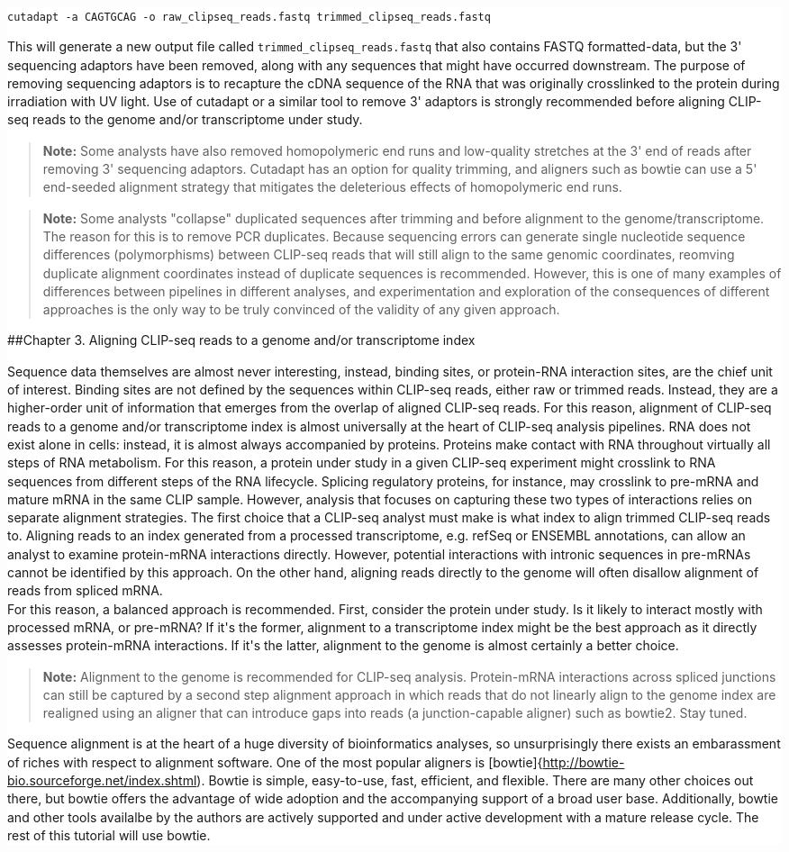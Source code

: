     cutadapt -a CAGTGCAG -o raw_clipseq_reads.fastq trimmed_clipseq_reads.fastq

This will generate a new output file called `trimmed_clipseq_reads.fastq` that also contains FASTQ formatted-data, but the 3' sequencing adaptors have been removed, along with any sequences that might have occurred downstream.
The purpose of removing sequencing adaptors is to recapture the cDNA sequence of the RNA that was originally crosslinked to the protein during irradiation with UV light.  Use of cutadapt or a similar tool to remove 3' adaptors is strongly recommended before aligning CLIP-seq reads to the genome and/or transcriptome under study.

>**Note:** Some analysts have also removed homopolymeric end runs and low-quality stretches at the 3' end of reads after removing 3' sequencing adaptors.  Cutadapt has an option for quality trimming, and aligners such as bowtie can use a 5' end-seeded alignment strategy that mitigates the deleterious effects of homopolymeric end runs. 

>**Note:** Some analysts "collapse" duplicated sequences after trimming and before alignment to the genome/transcriptome. The reason for this is to remove PCR duplicates.  Because sequencing errors can generate single nucleotide sequence differences (polymorphisms) between CLIP-seq reads that will still align to the same genomic coordinates, reomving duplicate alignment coordinates instead of duplicate sequences is recommended.  However, this is one of many examples of differences between pipelines in different analyses, and experimentation and exploration of the consequences of different approaches is the only way to be truly convinced of the validity of any given approach.


##Chapter 3. Aligning CLIP-seq reads to a genome and/or transcriptome index

Sequence data themselves are almost never interesting, instead, binding sites, or protein-RNA interaction sites, are the chief unit of interest.  Binding sites are not defined by the sequences within CLIP-seq reads, either raw or trimmed reads.  Instead, they are a higher-order unit of information that emerges from the overlap of aligned CLIP-seq reads. For this reason, alignment of CLIP-seq reads to a genome and/or transcriptome index is almost universally at the heart of CLIP-seq analysis pipelines.
RNA does not exist alone in cells: instead, it is almost always accompanied by proteins.  Proteins make contact with RNA throughout virtually all steps of RNA metabolism.  For this reason, a protein under study in a given CLIP-seq experiment might crosslink to RNA sequences from different steps of the RNA lifecycle.  Splicing regulatory proteins, for instance, may crosslink to pre-mRNA and mature mRNA in the same CLIP sample.  However, analysis that focuses on capturing these two types of interactions relies on separate alignment strategies.
The first choice that a CLIP-seq analyst must make is what index to align trimmed CLIP-seq reads to.  Aligning reads to an index generated from a processed transcriptome, e.g. refSeq or ENSEMBL annotations, can allow an analyst to examine protein-mRNA interactions directly.  However, potential interactions with intronic sequences in pre-mRNAs cannot be identified by this approach.  On the other hand, aligning reads directly to the genome will often disallow alignment of reads from spliced mRNA.  
For this reason, a balanced approach is recommended.  First, consider the protein under study.  Is it likely to interact mostly with processed mRNA, or pre-mRNA?  If it's the former, alignment to a transcriptome index might be the best approach as it directly assesses protein-mRNA interactions.  If it's the latter, alignment to the genome is almost certainly a better choice.

>**Note:** Alignment to the genome is recommended for CLIP-seq analysis. Protein-mRNA interactions across spliced junctions can still be captured by a second step alignment approach in which reads that do not linearly align to the genome index are realigned using an aligner that can introduce gaps into reads (a junction-capable aligner) such as bowtie2. Stay tuned.

Sequence alignment is at the heart of a huge diversity of bioinformatics analyses, so unsurprisingly there exists an embarassment of riches with respect to alignment software.  One of the most popular aligners is [bowtie]{http://bowtie-bio.sourceforge.net/index.shtml).  Bowtie is simple, easy-to-use, fast, efficient, and flexible.  There are many other choices out there, but bowtie offers the advantage of wide adoption and the accompanying support of a broad user base.  Additionally, bowtie and other tools availalbe by the authors are actively supported and under active development with a mature release cycle.  The rest of this tutorial will use bowtie.
